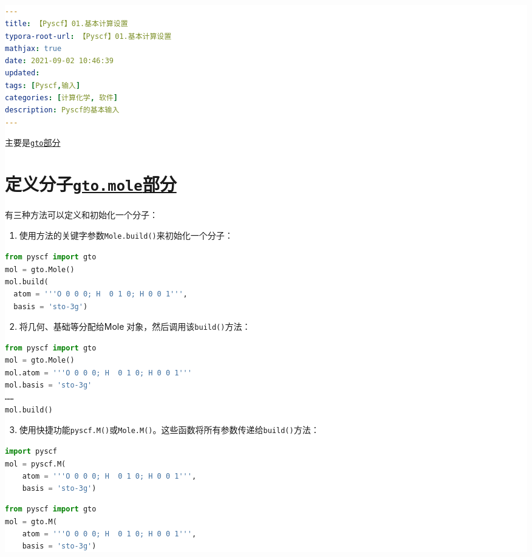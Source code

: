 ```yaml
---
title: 【Pyscf】01.基本计算设置
typora-root-url: 【Pyscf】01.基本计算设置
mathjax: true
date: 2021-09-02 10:46:39
updated:
tags: [Pyscf,输入]
categories: [计算化学, 软件]
description: Pyscf的基本输入
---
```






主要是[`gto`部分](https://pyscf.org/pyscf_api_docs/pyscf.gto.html)

# 定义分子[`gto.mole`部分](https://pyscf.org/pyscf_api_docs/pyscf.gto.html#module-pyscf.gto.mole)

有三种方法可以定义和初始化一个分子：

1. 使用方法的关键字参数`Mole.build()`来初始化一个分子：

  ```python
  from pyscf import gto
  mol = gto.Mole()
  mol.build(
  	atom = '''O 0 0 0; H  0 1 0; H 0 0 1''',
  	basis = 'sto-3g')
  ```

2. 将几何、基础等分配给Mole 对象，然后调用该`build()`方法：

  ```python
  from pyscf import gto
  mol = gto.Mole()
  mol.atom = '''O 0 0 0; H  0 1 0; H 0 0 1'''
  mol.basis = 'sto-3g'
  ……
  mol.build()
  ```

3. 使用快捷功能`pyscf.M()`或`Mole.M()`。这些函数将所有参数传递给`build()`方法：

  ```python
  import pyscf
  mol = pyscf.M(
      atom = '''O 0 0 0; H  0 1 0; H 0 0 1''',
      basis = 'sto-3g')
  ```

  ```python
  from pyscf import gto
  mol = gto.M(
      atom = '''O 0 0 0; H  0 1 0; H 0 0 1''',
      basis = 'sto-3g')
  ```
